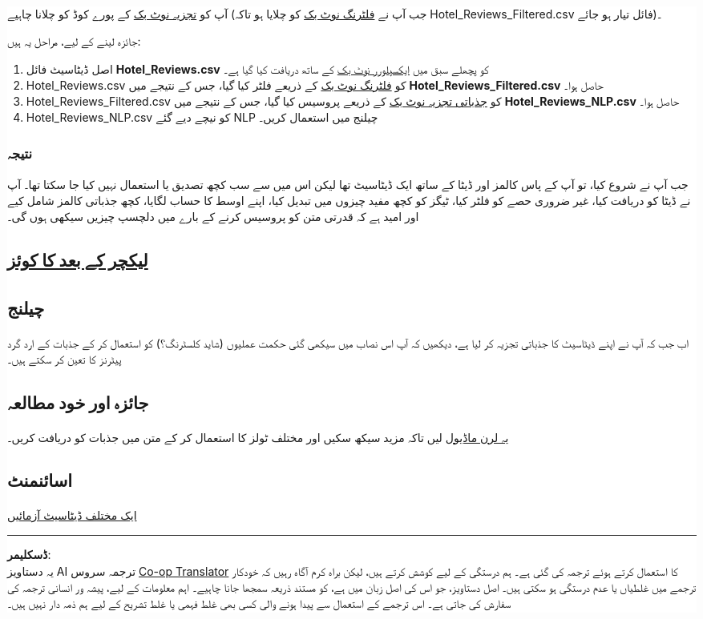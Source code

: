آپ کو [تجزیہ نوٹ بک](https://github.com/microsoft/ML-For-Beginners/blob/main/6-NLP/5-Hotel-Reviews-2/solution/3-notebook.ipynb) کے پورے کوڈ کو چلانا چاہیے (جب آپ نے [فلٹرنگ نوٹ بک](https://github.com/microsoft/ML-For-Beginners/blob/main/6-NLP/5-Hotel-Reviews-2/solution/1-notebook.ipynb) کو چلایا ہو تاکہ Hotel_Reviews_Filtered.csv فائل تیار ہو جائے)۔

جائزہ لینے کے لیے، مراحل یہ ہیں:

1. اصل ڈیٹاسیٹ فائل **Hotel_Reviews.csv** کو پچھلے سبق میں [ایکسپلورر نوٹ بک](https://github.com/microsoft/ML-For-Beginners/blob/main/6-NLP/4-Hotel-Reviews-1/solution/notebook.ipynb) کے ساتھ دریافت کیا گیا ہے۔
2. Hotel_Reviews.csv کو [فلٹرنگ نوٹ بک](https://github.com/microsoft/ML-For-Beginners/blob/main/6-NLP/5-Hotel-Reviews-2/solution/1-notebook.ipynb) کے ذریعے فلٹر کیا گیا، جس کے نتیجے میں **Hotel_Reviews_Filtered.csv** حاصل ہوا۔
3. Hotel_Reviews_Filtered.csv کو [جذباتی تجزیہ نوٹ بک](https://github.com/microsoft/ML-For-Beginners/blob/main/6-NLP/5-Hotel-Reviews-2/solution/3-notebook.ipynb) کے ذریعے پروسیس کیا گیا، جس کے نتیجے میں **Hotel_Reviews_NLP.csv** حاصل ہوا۔
4. Hotel_Reviews_NLP.csv کو نیچے دیے گئے NLP چیلنج میں استعمال کریں۔

### نتیجہ

جب آپ نے شروع کیا، تو آپ کے پاس کالمز اور ڈیٹا کے ساتھ ایک ڈیٹاسیٹ تھا لیکن اس میں سے سب کچھ تصدیق یا استعمال نہیں کیا جا سکتا تھا۔ آپ نے ڈیٹا کو دریافت کیا، غیر ضروری حصے کو فلٹر کیا، ٹیگز کو کچھ مفید چیزوں میں تبدیل کیا، اپنے اوسط کا حساب لگایا، کچھ جذباتی کالمز شامل کیے اور امید ہے کہ قدرتی متن کو پروسیس کرنے کے بارے میں دلچسپ چیزیں سیکھی ہوں گی۔

## [لیکچر کے بعد کا کوئز](https://gray-sand-07a10f403.1.azurestaticapps.net/quiz/40/)

## چیلنج

اب جب کہ آپ نے اپنے ڈیٹاسیٹ کا جذباتی تجزیہ کر لیا ہے، دیکھیں کہ آپ اس نصاب میں سیکھی گئی حکمت عملیوں (شاید کلسٹرنگ؟) کو استعمال کر کے جذبات کے ارد گرد پیٹرنز کا تعین کر سکتے ہیں۔

## جائزہ اور خود مطالعہ

[یہ لرن ماڈیول](https://docs.microsoft.com/en-us/learn/modules/classify-user-feedback-with-the-text-analytics-api/?WT.mc_id=academic-77952-leestott) لیں تاکہ مزید سیکھ سکیں اور مختلف ٹولز کا استعمال کر کے متن میں جذبات کو دریافت کریں۔

## اسائنمنٹ 

[ایک مختلف ڈیٹاسیٹ آزمائیں](assignment.md)

---

**ڈسکلیمر**:  
یہ دستاویز AI ترجمہ سروس [Co-op Translator](https://github.com/Azure/co-op-translator) کا استعمال کرتے ہوئے ترجمہ کی گئی ہے۔ ہم درستگی کے لیے کوشش کرتے ہیں، لیکن براہ کرم آگاہ رہیں کہ خودکار ترجمے میں غلطیاں یا عدم درستگی ہو سکتی ہیں۔ اصل دستاویز، جو اس کی اصل زبان میں ہے، کو مستند ذریعہ سمجھا جانا چاہیے۔ اہم معلومات کے لیے، پیشہ ور انسانی ترجمہ کی سفارش کی جاتی ہے۔ اس ترجمے کے استعمال سے پیدا ہونے والی کسی بھی غلط فہمی یا غلط تشریح کے لیے ہم ذمہ دار نہیں ہیں۔